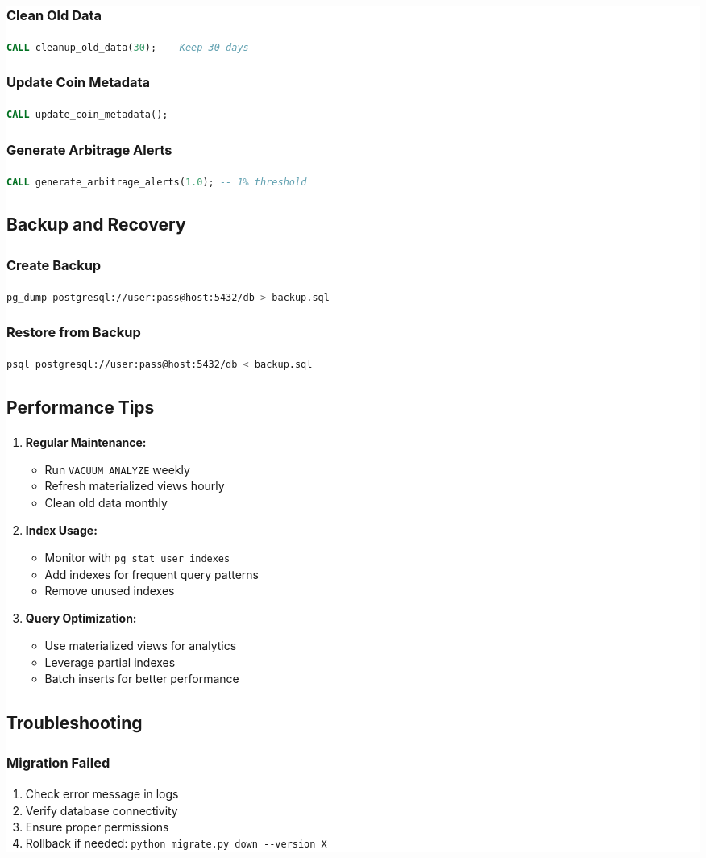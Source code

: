 ### Clean Old Data
```sql
CALL cleanup_old_data(30); -- Keep 30 days
```

### Update Coin Metadata
```sql
CALL update_coin_metadata();
```

### Generate Arbitrage Alerts
```sql
CALL generate_arbitrage_alerts(1.0); -- 1% threshold
```

## Backup and Recovery

### Create Backup
```bash
pg_dump postgresql://user:pass@host:5432/db > backup.sql
```

### Restore from Backup
```bash
psql postgresql://user:pass@host:5432/db < backup.sql
```

## Performance Tips

1. **Regular Maintenance:**
   - Run `VACUUM ANALYZE` weekly
   - Refresh materialized views hourly
   - Clean old data monthly

2. **Index Usage:**
   - Monitor with `pg_stat_user_indexes`
   - Add indexes for frequent query patterns
   - Remove unused indexes

3. **Query Optimization:**
   - Use materialized views for analytics
   - Leverage partial indexes
   - Batch inserts for better performance

## Troubleshooting

### Migration Failed
1. Check error message in logs
2. Verify database connectivity
3. Ensure proper permissions
4. Rollback if needed: `python migrate.py down --version X`
